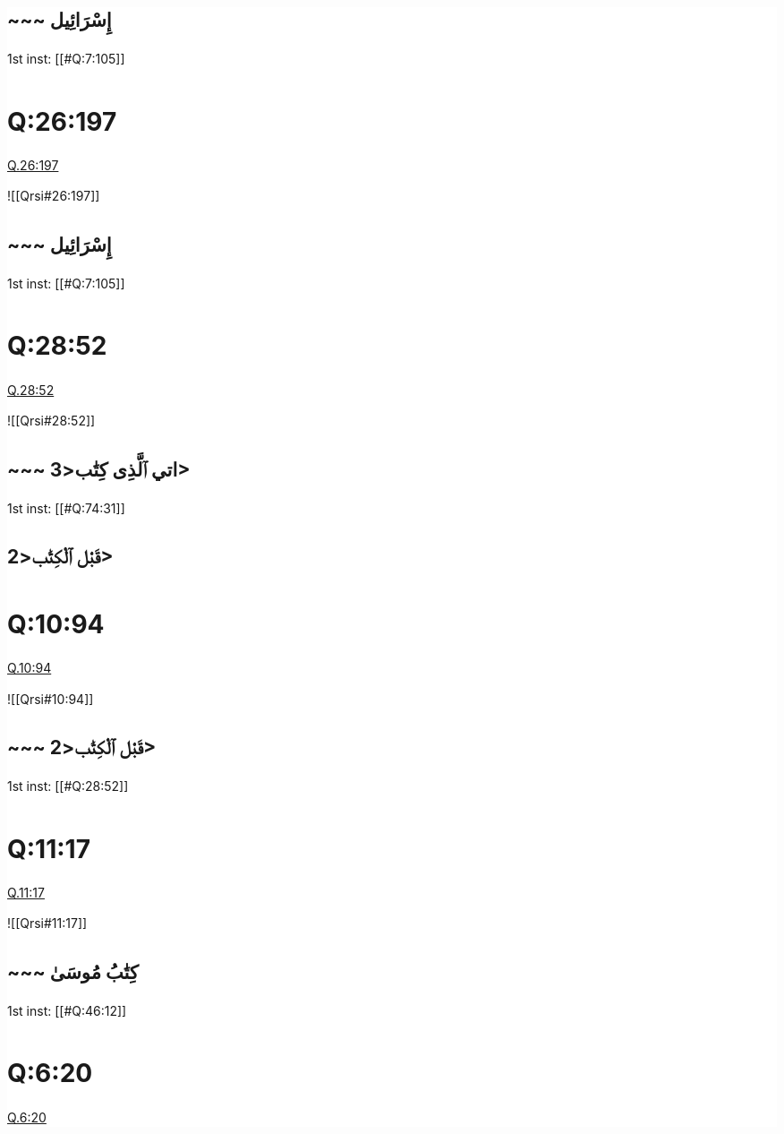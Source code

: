 ## ~~~ إِسْرَائِيل
1st inst: [[#Q:7:105]]


# Q:26:197
[Q.26:197](https://quran.com/26:197/tafsirs/ar-tafsir-al-tabari)

![[Qrsi#26:197]]

## ~~~ إِسْرَائِيل
1st inst: [[#Q:7:105]]


# Q:28:52
[Q.28:52](https://quran.com/28:52/tafsirs/ar-tafsir-al-tabari)

![[Qrsi#28:52]]

## ~~~ اتي ٱلَّذِى كِتَٰب<3>
1st inst: [[#Q:74:31]]


## قَبْل ٱلْكِتَٰب<2>


# Q:10:94
[Q.10:94](https://quran.com/10:94/tafsirs/ar-tafsir-al-tabari)

![[Qrsi#10:94]]

## ~~~ قَبْل ٱلْكِتَٰب<2>
1st inst: [[#Q:28:52]]


# Q:11:17
[Q.11:17](https://quran.com/11:17/tafsirs/ar-tafsir-al-tabari)

![[Qrsi#11:17]]

## ~~~ كِتَٰبُ مُوسَىٰ
1st inst: [[#Q:46:12]]


# Q:6:20
[Q.6:20](https://quran.com/6:20/tafsirs/ar-tafsir-al-tabari)
